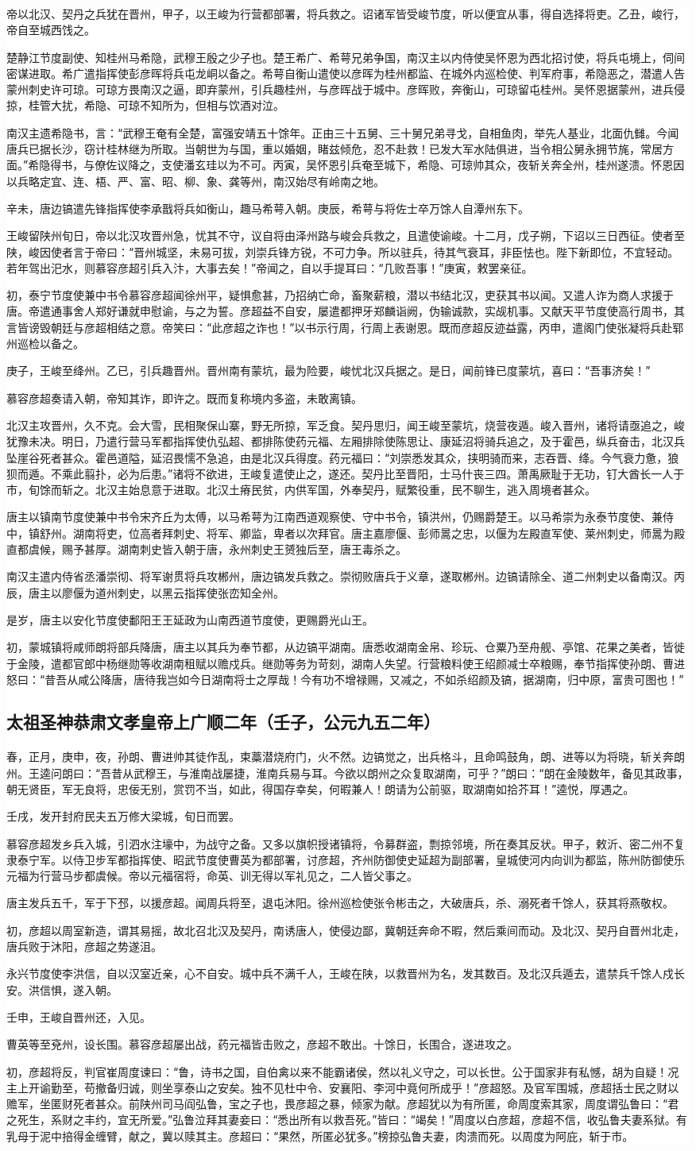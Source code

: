 帝以北汉、契丹之兵犹在晋州，甲子，以王峻为行营都部署，将兵救之。诏诸军皆受峻节度，听以便宜从事，得自选择将吏。乙丑，峻行，帝自至城西饯之。

楚静江节度副使、知桂州马希隐，武穆王殷之少子也。楚王希广、希萼兄弟争国，南汉主以内侍使吴怀恩为西北招讨使，将兵屯境上，伺间密谋进取。希广遣指挥使彭彦晖将兵屯龙峒以备之。希萼自衡山遣使以彦晖为桂州都监、在城外内巡检使、判军府事，希隐恶之，潜遣人告蒙州刺史许可琼。可琼方畏南汉之逼，即弃蒙州，引兵趣桂州，与彦晖战于城中。彦晖败，奔衡山，可琼留屯桂州。吴怀恩据蒙州，进兵侵掠，桂管大扰，希隐、可琼不知所为，但相与饮酒对泣。

南汉主遗希隐书，言：“武穆王奄有全楚，富强安靖五十馀年。正由三十五舅、三十舅兄弟寻戈，自相鱼肉，举先人基业，北面仇雠。今闻唐兵已据长沙，窃计桂林继为所取。当朝世为与国，重以婚姻，睹兹倾危，忍不赴救！已发大军水陆俱进，当令相公舅永拥节旄，常居方面。”希隐得书，与僚佐议降之，支使潘玄珪以为不可。丙寅，吴怀恩引兵奄至城下，希隐、可琼帅其众，夜斩关奔全州，桂州遂溃。怀恩因以兵略定宜、连、梧、严、富、昭、柳、象、龚等州，南汉始尽有岭南之地。

辛未，唐边镐遣先锋指挥使李承戬将兵如衡山，趣马希萼入朝。庚辰，希萼与将佐士卒万馀人自潭州东下。

王峻留陕州旬日，帝以北汉攻晋州急，忧其不守，议自将由泽州路与峻会兵救之，且遣使谕峻。十二月，戊子朔，下诏以三日西征。使者至陕，峻因使者言于帝曰：“晋州城坚，未易可拔，刘崇兵锋方锐，不可力争。所以驻兵，待其气衰耳，非臣怯也。陛下新即位，不宜轻动。若年驾出汜水，则慕容彦超引兵入汴，大事去矣！”帝闻之，自以手提耳曰：“几败吾事！”庚寅，敕罢亲征。

初，泰宁节度使兼中书令慕容彦超闻徐州平，疑惧愈甚，乃招纳亡命，畜聚薪粮，潜以书结北汉，吏获其书以闻。又遣人诈为商人求援于唐。帝遣通事舍人郑好谦就申慰谕，与之为誓。彦超益不自安，屡遣都押牙郑麟诣阙，伪输诚款，实觇机事。又献天平节度使高行周书，其言皆谤毁朝廷与彦超相结之意。帝笑曰：“此彦超之诈也！”以书示行周，行周上表谢恩。既而彦超反迹益露，丙申，遣阁门使张凝将兵赴郓州巡检以备之。

庚子，王峻至绛州。乙已，引兵趣晋州。晋州南有蒙坑，最为险要，峻忧北汉兵据之。是日，闻前锋已度蒙坑，喜曰：“吾事济矣！”

慕容彦超奏请入朝，帝知其诈，即许之。既而复称境内多盗，未敢离镇。

北汉主攻晋州，久不克。会大雪，民相聚保山寨，野无所掠，军乏食。契丹思归，闻王峻至蒙坑，烧营夜遁。峻入晋州，诸将请亟追之，峻犹豫未决。明日，乃遣行营马军都指挥使仇弘超、都排陈使药元福、左厢排除使陈思让、康延沼将骑兵追之，及于霍邑，纵兵奋击，北汉兵坠崖谷死者甚众。霍邑道隘，延沼畏懦不急追，由是北汉兵得度。药元福曰：“刘崇悉发其众，挟明骑而来，志吞晋、绛。今气衰力惫，狼狈而遁。不乘此翦扑，必为后患。”诸将不欲进，王峻复遣使止之，遂还。契丹比至晋阳，士马什丧三四。萧禹厥耻于无功，钉大酋长一人于市，旬馀而斩之。北汉主始息意于进取。北汉土瘠民贫，内供军国，外奉契丹，赋繁役重，民不聊生，逃入周境者甚众。

唐主以镇南节度使兼中书令宋齐丘为太傅，以马希萼为江南西道观察使、守中书令，镇洪州，仍赐爵楚王。以马希崇为永泰节度使、兼侍中，镇舒州。湖南将吏，位高者拜刺史、将军、卿监，卑者以次拜官。唐主嘉廖偃、彭师暠之忠，以偃为左殿直军使、莱州刺史，师暠为殿直都虞候，赐予甚厚。湖南刺史皆入朝于唐，永州刺史王赟独后至，唐王毒杀之。

南汉主遣内侍省丞潘崇彻、将军谢贯将兵攻郴州，唐边镐发兵救之。崇彻败唐兵于义章，遂取郴州。边镐请除全、道二州刺史以备南汉。丙辰，唐主以廖偃为道州刺史，以黑云指挥使张峦知全州。

是岁，唐主以安化节度使鄱阳王王延政为山南西道节度使，更赐爵光山王。

初，蒙城镇将咸师朗将部兵降唐，唐主以其兵为奉节都，从边镐平湖南。唐悉收湖南金帛、珍玩、仓粟乃至舟舰、亭馆、花果之美者，皆徙于金陵，遣都官郎中杨继勋等收湖南租赋以赡戍兵。继勋等务为苛刻，湖南人失望。行营粮料使王绍颜减士卒粮赐，奉节指挥使孙朗、曹进怒曰：“昔吾从咸公降唐，唐待我岂如今日湖南将士之厚哉！今有功不增禄赐，又减之，不如杀绍颜及镐，据湖南，归中原，富贵可图也！”

## 太祖圣神恭肃文孝皇帝上广顺二年（壬子，公元九五二年）

春，正月，庚申，夜，孙朗、曹进帅其徒作乱，束藁潜烧府门，火不然。边镐觉之，出兵格斗，且命鸣鼓角，朗、进等以为将晓，斩关奔朗州。王逵问朗曰：“吾昔从武穆王，与淮南战屡捷，淮南兵易与耳。今欲以朗州之众复取湖南，可乎？”朗曰：“朗在金陵数年，备见其政事，朝无贤臣，军无良将，忠佞无别，赏罚不当，如此，得国存幸矣，何暇兼人！朗请为公前驱，取湖南如拾芥耳！”逵悦，厚遇之。

壬戌，发开封府民夫五万修大梁城，旬日而罢。

慕容彦超发乡兵入城，引泗水注壕中，为战守之备。又多以旗帜授诸镇将，令募群盗，剽掠邻境，所在奏其反状。甲子，敕沂、密二州不复隶泰宁军。以侍卫步军都指挥使、昭武节度使曹英为都部署，讨彦超，齐州防御使史延超为副部署，皇城使河内向训为都监，陈州防御使乐元福为行营马步都虞候。帝以元福宿将，命英、训无得以军礼见之，二人皆父事之。

唐主发兵五千，军于下邳，以援彦超。闻周兵将至，退屯沐阳。徐州巡检使张令彬击之，大破唐兵，杀、溺死者千馀人，获其将燕敬权。

初，彦超以周室新造，谓其易摇，故北召北汉及契丹，南诱唐人，使侵边鄙，冀朝廷奔命不暇，然后乘间而动。及北汉、契丹自晋州北走，唐兵败于沐阳，彦超之势遂沮。

永兴节度使李洪信，自以汉室近亲，心不自安。城中兵不满千人，王峻在陕，以救晋州为名，发其数百。及北汉兵遁去，遣禁兵千馀人戍长安。洪信惧，遂入朝。

壬申，王峻自晋州还，入见。

曹英等至兗州，设长围。慕容彦超屡出战，药元福皆击败之，彦超不敢出。十馀日，长围合，遂进攻之。

初，彦超将反，判官崔周度谏曰：“鲁，诗书之国，自伯禽以来不能霸诸侯，然以礼义守之，可以长世。公于国家非有私憾，胡为自疑！况主上开谕勤至，苟撤备归诚，则坐享泰山之安矣。独不见杜中令、安襄阳、李河中竟何所成乎！”彦超怒。及官军围城，彦超括士民之财以赡军，坐匿财死者甚众。前陕州司马阎弘鲁，宝之子也，畏彦超之暴，倾家为献。彦超犹以为有所匿，命周度索其家，周度谓弘鲁曰：“君之死生，系财之丰约，宜无所爱。”弘鲁泣拜其妻妾曰：“悉出所有以救吾死。”皆曰：“竭矣！”周度以白彦超，彦超不信，收弘鲁夫妻系狱。有乳母于泥中掊得金缠臂，献之，冀以赎其主。彦超曰：“果然，所匿必犹多。”榜掠弘鲁夫妻，肉溃而死。以周度为阿庇，斩于市。
